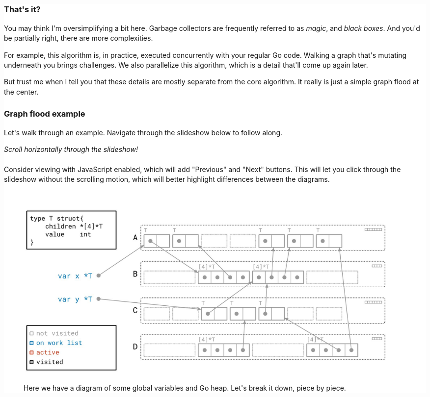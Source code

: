 ### That's it?

You may think I'm oversimplifying a bit here.
Garbage collectors are frequently referred to as *magic*, and *black boxes*.
And you'd be partially right, there are more complexities.

For example, this algorithm is, in practice, executed concurrently with your
regular Go code.
Walking a graph that's mutating underneath you brings challenges.
We also parallelize this algorithm, which is a detail that'll come up again
later.

But trust me when I tell you that these details are mostly separate from the
core algorithm.
It really is just a simple graph flood at the center.

### Graph flood example

Let's walk through an example.
Navigate through the slideshow below to follow along.

<noscript>
<i>Scroll horizontally through the slideshow!</i>
<br />
<br />
Consider viewing with JavaScript enabled, which will add "Previous" and "Next"
buttons.
This will let you click through the slideshow without the scrolling motion,
which will better highlight differences between the diagrams.
<br />
<br />
</noscript>

<div class="centered">
<button type="button" id="marksweep-prev" class="scroll-button scroll-button-left" hidden disabled>← Prev</button>
<button type="button" id="marksweep-next" class="scroll-button scroll-button-right" hidden>Next →</button>
<div id="marksweep" class="carousel">
	<figure class="carouselitem">
		<img src="greenteagc/marksweep-007.png" />
		<figcaption>
		Here we have a diagram of some global variables and Go heap.
		Let's break it down, piece by piece.
		</figcaption>